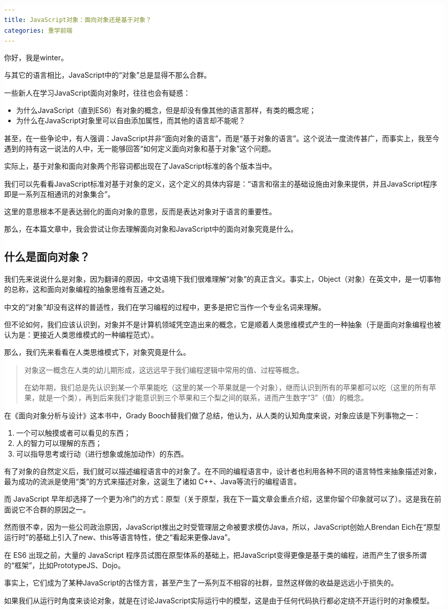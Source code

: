 ```yaml
---
title: JavaScript对象：面向对象还是基于对象？
categories: 重学前端
---
```

你好，我是winter。

与其它的语言相比，JavaScript中的“对象”总是显得不那么合群。

一些新人在学习JavaScript面向对象时，往往也会有疑惑：

- 为什么JavaScript（直到ES6）有对象的概念，但是却没有像其他的语言那样，有类的概念呢；
- 为什么在JavaScript对象里可以自由添加属性，而其他的语言却不能呢？

甚至，在一些争论中，有人强调：JavaScript并非“面向对象的语言”，而是“基于对象的语言”。这个说法一度流传甚广，而事实上，我至今遇到的持有这一说法的人中，无一能够回答“如何定义面向对象和基于对象”这个问题。

实际上，基于对象和面向对象两个形容词都出现在了JavaScript标准的各个版本当中。

我们可以先看看JavaScript标准对基于对象的定义，这个定义的具体内容是：“语言和宿主的基础设施由对象来提供，并且JavaScript程序即是一系列互相通讯的对象集合”。

这里的意思根本不是表达弱化的面向对象的意思，反而是表达对象对于语言的重要性。

那么，在本篇文章中，我会尝试让你去理解面向对象和JavaScript中的面向对象究竟是什么。

## 什么是面向对象？

我们先来说说什么是对象，因为翻译的原因，中文语境下我们很难理解“对象”的真正含义。事实上，Object（对象）在英文中，是一切事物的总称，这和面向对象编程的抽象思维有互通之处。

中文的“对象”却没有这样的普适性，我们在学习编程的过程中，更多是把它当作一个专业名词来理解。

但不论如何，我们应该认识到，对象并不是计算机领域凭空造出来的概念，它是顺着人类思维模式产生的一种抽象（于是面向对象编程也被认为是：更接近人类思维模式的一种编程范式）。

那么，我们先来看看在人类思维模式下，对象究竟是什么。

> 对象这一概念在人类的幼儿期形成，这远远早于我们编程逻辑中常用的值、过程等概念。
> 
> 在幼年期，我们总是先认识到某一个苹果能吃（这里的某一个苹果就是一个对象），继而认识到所有的苹果都可以吃（这里的所有苹果，就是一个类），再到后来我们才能意识到三个苹果和三个梨之间的联系，进而产生数字“3”（值）的概念。

在《面向对象分析与设计》这本书中，Grady Booch替我们做了总结，他认为，从人类的认知角度来说，对象应该是下列事物之一：

1. 一个可以触摸或者可以看见的东西；
2. 人的智力可以理解的东西；
3. 可以指导思考或行动（进行想象或施加动作）的东西。

有了对象的自然定义后，我们就可以描述编程语言中的对象了。在不同的编程语言中，设计者也利用各种不同的语言特性来抽象描述对象，最为成功的流派是使用“类”的方式来描述对象，这诞生了诸如 C++、Java等流行的编程语言。

而 JavaScript 早年却选择了一个更为冷门的方式：原型（关于原型，我在下一篇文章会重点介绍，这里你留个印象就可以了）。这是我在前面说它不合群的原因之一。

然而很不幸，因为一些公司政治原因，JavaScript推出之时受管理层之命被要求模仿Java，所以，JavaScript创始人Brendan Eich在“原型运行时”的基础上引入了new、this等语言特性，使之“看起来更像Java”。

在 ES6 出现之前，大量的 JavaScript 程序员试图在原型体系的基础上，把JavaScript变得更像是基于类的编程，进而产生了很多所谓的“框架”，比如PrototypeJS、Dojo。

事实上，它们成为了某种JavaScript的古怪方言，甚至产生了一系列互不相容的社群，显然这样做的收益是远远小于损失的。

如果我们从运行时角度来谈论对象，就是在讨论JavaScript实际运行中的模型，这是由于任何代码执行都必定绕不开运行时的对象模型。
